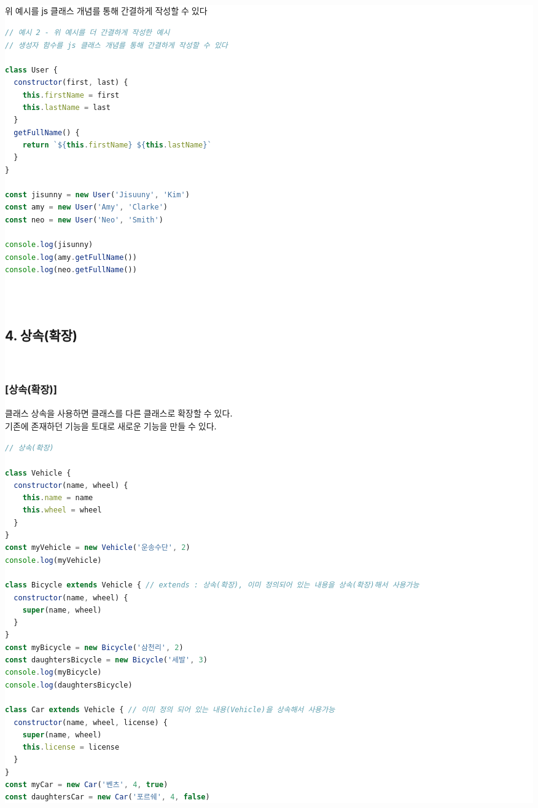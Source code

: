 위 예시를 js 클래스 개념를 통해 간결하게 작성할 수 있다

```javascript
// 예시 2 - 위 예시를 더 간결하게 작성한 예시
// 생성자 함수를 js 클래스 개념를 통해 간결하게 작성할 수 있다

class User {
  constructor(first, last) {
    this.firstName = first
    this.lastName = last
  }
  getFullName() {
    return `${this.firstName} ${this.lastName}`
  }
}

const jisunny = new User('Jisuuny', 'Kim')
const amy = new User('Amy', 'Clarke')
const neo = new User('Neo', 'Smith')

console.log(jisunny)
console.log(amy.getFullName())
console.log(neo.getFullName())
```
<br /><br />

## 4. 상속(확장)
<br />

### [상속(확장)]

클래스 상속을 사용하면 클래스를 다른 클래스로 확장할 수 있다. <br />
기존에 존재하던 기능을 토대로 새로운 기능을 만들 수 있다.

```javascript
// 상속(확장)

class Vehicle {
  constructor(name, wheel) {
    this.name = name
    this.wheel = wheel
  }
}
const myVehicle = new Vehicle('운송수단', 2)
console.log(myVehicle)

class Bicycle extends Vehicle { // extends : 상속(확장), 이미 정의되어 있는 내용을 상속(확장)해서 사용가능
  constructor(name, wheel) {
    super(name, wheel)
  }
}
const myBicycle = new Bicycle('삼천리', 2)
const daughtersBicycle = new Bicycle('세발', 3)
console.log(myBicycle)
console.log(daughtersBicycle)

class Car extends Vehicle { // 이미 정의 되어 있는 내용(Vehicle)을 상속해서 사용가능
  constructor(name, wheel, license) {
    super(name, wheel)
    this.license = license
  }
}
const myCar = new Car('벤츠', 4, true)
const daughtersCar = new Car('포르쉐', 4, false)

```